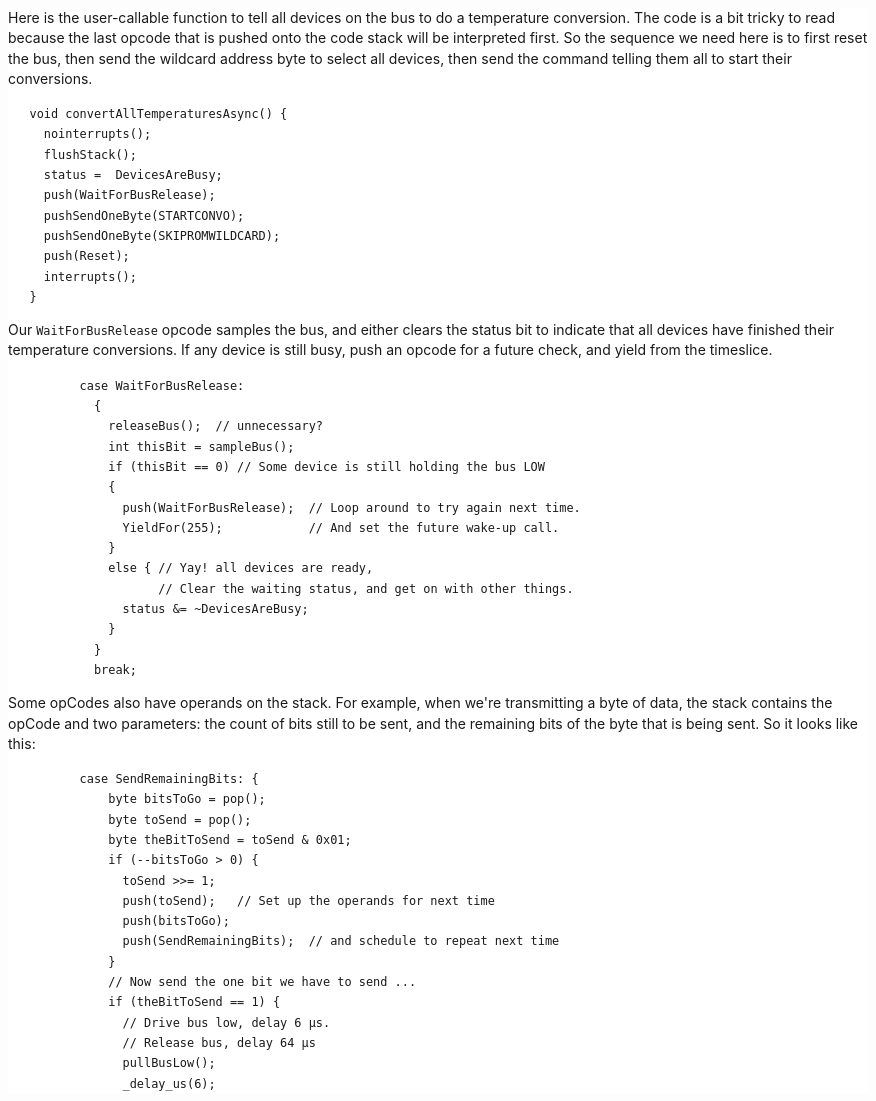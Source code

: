 

Here is the user-callable function to tell all devices on the bus to do 
a temperature conversion. The code is a bit tricky to read because
the last opcode that is pushed onto the code stack will be 
interpreted first.  So the sequence we need here is to first reset the bus,
then send the wildcard address byte to select all devices, then send the command
telling them all to start their conversions. 

 ```
    void convertAllTemperaturesAsync() {
      nointerrupts();
      flushStack();
      status =  DevicesAreBusy;
      push(WaitForBusRelease);
      pushSendOneByte(STARTCONVO);
      pushSendOneByte(SKIPROMWILDCARD);
      push(Reset);
      interrupts();
    }
```

Our `WaitForBusRelease` opcode samples the bus, and either clears the status bit
to indicate that all devices have finished their temperature conversions. 
If any device is still busy, push an opcode for a future check, and 
yield from the timeslice. 

```
          case WaitForBusRelease:
            { 
              releaseBus();  // unnecessary? 
              int thisBit = sampleBus();
              if (thisBit == 0) // Some device is still holding the bus LOW
              {
                push(WaitForBusRelease);  // Loop around to try again next time.
                YieldFor(255);            // And set the future wake-up call.
              }
              else { // Yay! all devices are ready, 
                     // Clear the waiting status, and get on with other things.
                status &= ~DevicesAreBusy;
              }
            }
            break;
```

Some opCodes also have operands on the stack. 
For example, when we're transmitting a byte of
data, the stack contains the opCode and two parameters: 
the count of bits still to be sent, 
and the remaining bits of the byte that is being sent.  So it looks like this:

```
          case SendRemainingBits: {
              byte bitsToGo = pop();
              byte toSend = pop();
              byte theBitToSend = toSend & 0x01;
              if (--bitsToGo > 0) {
                toSend >>= 1;
                push(toSend);   // Set up the operands for next time
                push(bitsToGo);
                push(SendRemainingBits);  // and schedule to repeat next time
              }
              // Now send the one bit we have to send ...
              if (theBitToSend == 1) {
                // Drive bus low, delay 6 μs.
                // Release bus, delay 64 μs
                pullBusLow();
                _delay_us(6);
```